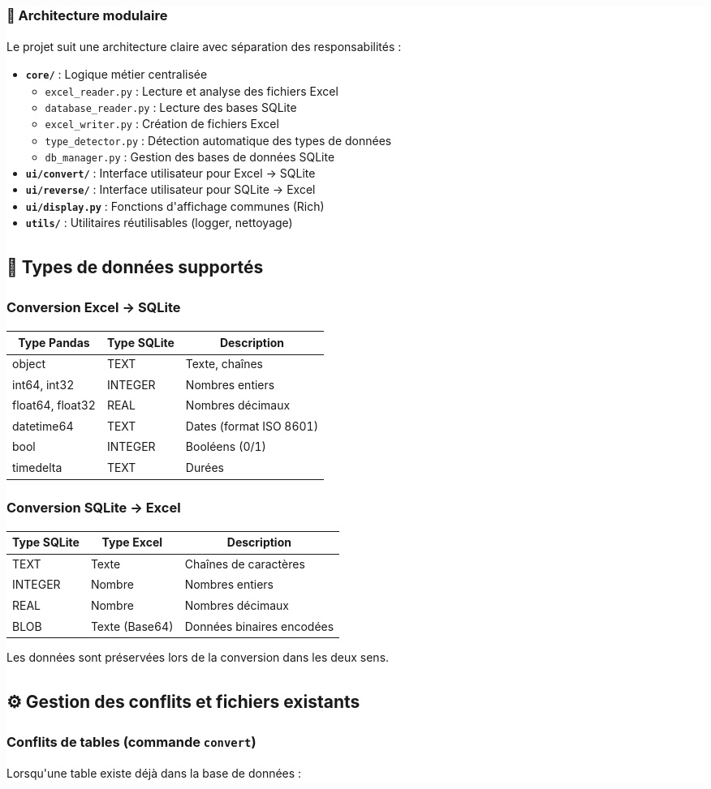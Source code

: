 ### 🎨 Architecture modulaire

Le projet suit une architecture claire avec séparation des responsabilités :

- **`core/`** : Logique métier centralisée
  - `excel_reader.py` : Lecture et analyse des fichiers Excel
  - `database_reader.py` : Lecture des bases SQLite
  - `excel_writer.py` : Création de fichiers Excel
  - `type_detector.py` : Détection automatique des types de données
  - `db_manager.py` : Gestion des bases de données SQLite
- **`ui/convert/`** : Interface utilisateur pour Excel → SQLite
- **`ui/reverse/`** : Interface utilisateur pour SQLite → Excel
- **`ui/display.py`** : Fonctions d'affichage communes (Rich)
- **`utils/`** : Utilitaires réutilisables (logger, nettoyage)

## 🔧 Types de données supportés

### Conversion Excel → SQLite

| Type Pandas      | Type SQLite | Description             |
| ---------------- | ----------- | ----------------------- |
| object           | TEXT        | Texte, chaînes          |
| int64, int32     | INTEGER     | Nombres entiers         |
| float64, float32 | REAL        | Nombres décimaux        |
| datetime64       | TEXT        | Dates (format ISO 8601) |
| bool             | INTEGER     | Booléens (0/1)          |
| timedelta        | TEXT        | Durées                  |

### Conversion SQLite → Excel

| Type SQLite | Type Excel     | Description               |
| ----------- | -------------- | ------------------------- |
| TEXT        | Texte          | Chaînes de caractères     |
| INTEGER     | Nombre         | Nombres entiers           |
| REAL        | Nombre         | Nombres décimaux          |
| BLOB        | Texte (Base64) | Données binaires encodées |

Les données sont préservées lors de la conversion dans les deux sens.

## ⚙️ Gestion des conflits et fichiers existants

### Conflits de tables (commande `convert`)

Lorsqu'une table existe déjà dans la base de données :
